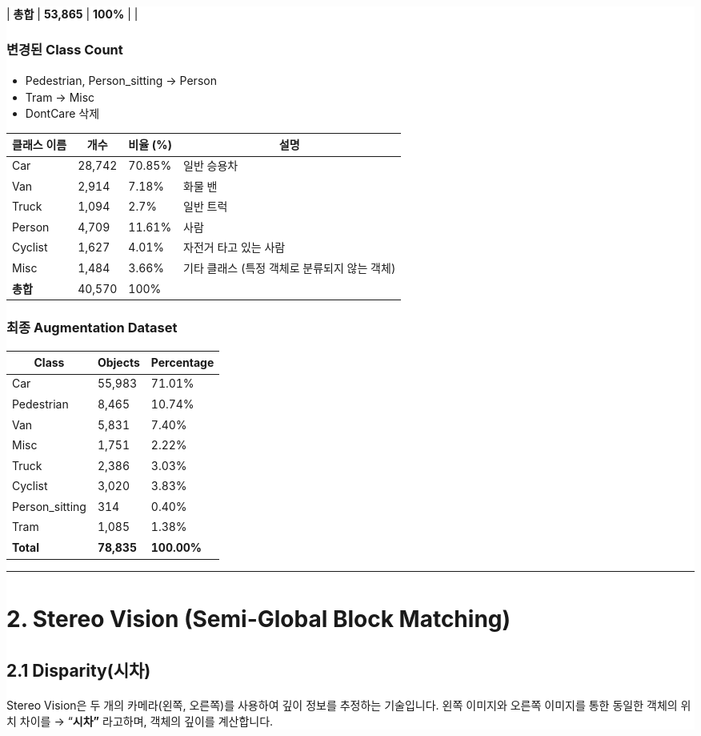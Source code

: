 | **총합** | **53,865** | **100%** |  |

### 변경된 Class Count

- Pedestrian, Person_sitting → Person
- Tram → Misc
- DontCare 삭제

| 클래스 이름 | 개수 | 비율 (%) | 설명 |
| --- | --- | --- | --- |
| Car | 28,742 | 70.85% | 일반 승용차 |
| Van | 2,914 | 7.18% | 화물 밴 |
| Truck | 1,094 | 2.7% | 일반 트럭 |
| Person | 4,709 | 11.61% | 사람 |
| Cyclist | 1,627 | 4.01% | 자전거 타고 있는 사람 |
| Misc | 1,484 | 3.66% | 기타 클래스 (특정 객체로 분류되지 않는 객체) |
| **총합** | 40,570 | 100% |  |

### 최종 Augmentation Dataset

| Class | Objects | Percentage |
| --- | --- | --- |
| Car | 55,983 | 71.01% |
| Pedestrian | 8,465 | 10.74% |
| Van | 5,831 | 7.40% |
| Misc | 1,751 | 2.22% |
| Truck | 2,386 | 3.03% |
| Cyclist | 3,020 | 3.83% |
| Person_sitting | 314 | 0.40% |
| Tram | 1,085 | 1.38% |
| **Total** | **78,835** | **100.00%** |

---

# 2. Stereo Vision (Semi-Global Block Matching)

## 2.1 Disparity(시차)

Stereo Vision은 두 개의 카메라(왼쪽, 오른쪽)를 사용하여 깊이 정보를 추정하는 기술입니다. 왼쪽 이미지와 오른쪽 이미지를 통한 동일한 객체의 위치 차이를 → “**시차”** 라고하며, 객체의 깊이를 계산합니다.
